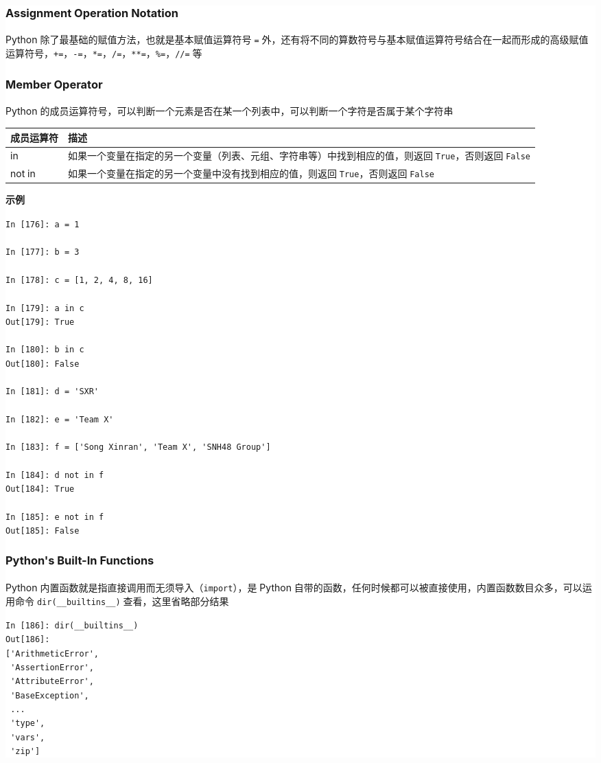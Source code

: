 ### Assignment Operation Notation

Python 除了最基础的赋值方法，也就是基本赋值运算符号 `=` 外，还有将不同的算数符号与基本赋值运算符号结合在一起而形成的高级赋值运算符号，`+=`，`-=`，`*=`，`/=`，`**=`，`%=`，`//=` 等

### Member Operator

Python 的成员运算符号，可以判断一个元素是否在某一个列表中，可以判断一个字符是否属于某个字符串

| 成员运算符 | 描述                                            |
| :------  | :--------------------------------------------- |
| in       | 如果一个变量在指定的另一个变量（列表、元组、字符串等）中找到相应的值，则返回 `True`，否则返回 `False` |
| not in   | 如果一个变量在指定的另一个变量中没有找到相应的值，则返回 `True`，否则返回 `False` |

**示例**

```console
In [176]: a = 1

In [177]: b = 3

In [178]: c = [1, 2, 4, 8, 16]

In [179]: a in c
Out[179]: True

In [180]: b in c
Out[180]: False

In [181]: d = 'SXR'

In [182]: e = 'Team X'

In [183]: f = ['Song Xinran', 'Team X', 'SNH48 Group']

In [184]: d not in f
Out[184]: True

In [185]: e not in f
Out[185]: False
```

### Python's Built-In Functions

Python 内置函数就是指直接调用而无须导入（`import`），是 Python 自带的函数，任何时候都可以被直接使用，内置函数数目众多，可以运用命令 `dir(__builtins__)` 查看，这里省略部分结果

```console
In [186]: dir(__builtins__)
Out[186]:
['ArithmeticError',
 'AssertionError',
 'AttributeError',
 'BaseException',
 ...
 'type',
 'vars',
 'zip']
```
